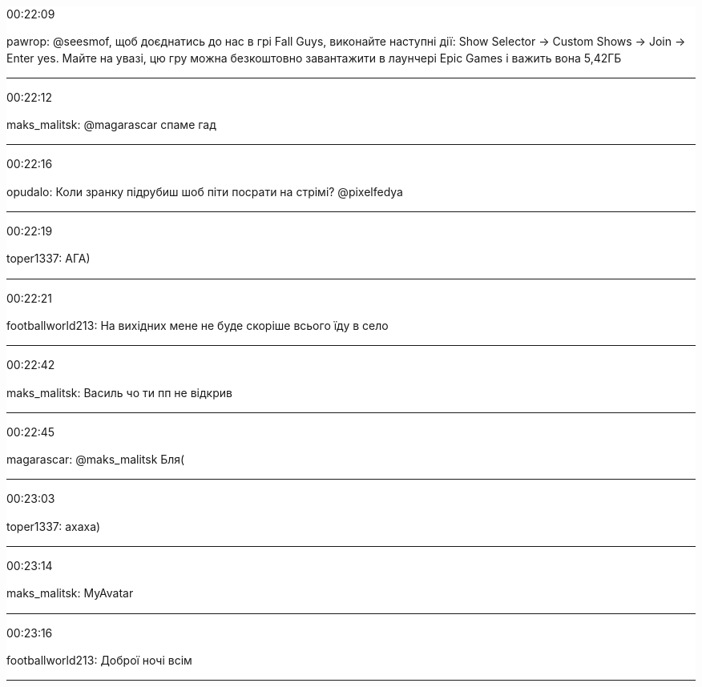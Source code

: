 
00:22:09

pawrop: @seesmof, щоб доєднатись до нас в грі Fall Guys, виконайте наступні дії: Show Selector -> Custom Shows -> Join -> Enter  yes. Майте на увазі, цю гру можна безкоштовно завантажити в лаунчері Epic Games і важить вона 5,42ГБ

---

00:22:12

maks_malitsk: @magarascar спаме гад

---

00:22:16

opudalo: Коли зранку підрубиш шоб піти посрати на стрімі? @pixelfedya

---

00:22:19

toper1337: АГА)

---

00:22:21

footballworld213: На вихідних мене не буде скоріше всього їду в село

---

00:22:42

maks_malitsk: Василь чо ти пп не відкрив

---

00:22:45

magarascar: @maks_malitsk Бля(

---

00:23:03

toper1337: ахаха)

---

00:23:14

maks_malitsk: MyAvatar

---

00:23:16

footballworld213: Доброї ночі всім

---
